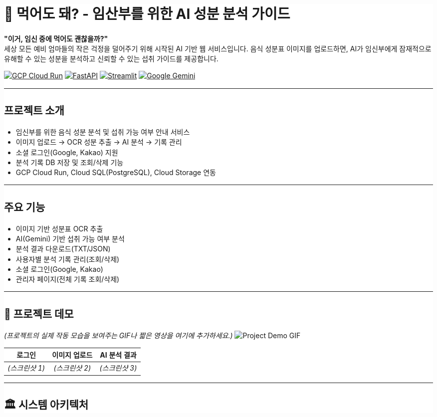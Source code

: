 # 🤰 먹어도 돼? - 임산부를 위한 AI 성분 분석 가이드

**"이거, 임신 중에 먹어도 괜찮을까?"**  
세상 모든 예비 엄마들의 작은 걱정을 덜어주기 위해 시작된 AI 기반 웹 서비스입니다. 음식 성분표 이미지를 업로드하면, AI가 임신부에게 잠재적으로 유해할 수 있는 성분을 분석하고 신뢰할 수 있는 섭취 가이드를 제공합니다.

[![GCP Cloud Run](https://img.shields.io/badge/Deploy-GCP%20Cloud%20Run-4285F4?style=for-the-badge&logo=googlecloud)](https://cloud.google.com/run)
[![FastAPI](https://img.shields.io/badge/Backend-FastAPI-009688?style=for-the-badge&logo=fastapi)](https://fastapi.tiangolo.com/)
[![Streamlit](https://img.shields.io/badge/Frontend-Streamlit-FF4B4B?style=for-the-badge&logo=streamlit)](https://streamlit.io/)
[![Google Gemini](https://img.shields.io/badge/AI-Google%20Gemini-8E75B9?style=for-the-badge&logo=google&logoColor=white)](https://ai.google/discover/gemini/)

---


## 프로젝트 소개

- 임신부를 위한 음식 성분 분석 및 섭취 가능 여부 안내 서비스
- 이미지 업로드 → OCR 성분 추출 → AI 분석 → 기록 관리
- 소셜 로그인(Google, Kakao) 지원
- 분석 기록 DB 저장 및 조회/삭제 기능
- GCP Cloud Run, Cloud SQL(PostgreSQL), Cloud Storage 연동

---

## 주요 기능

- 이미지 기반 성분표 OCR 추출
- AI(Gemini) 기반 섭취 가능 여부 분석
- 분석 결과 다운로드(TXT/JSON)
- 사용자별 분석 기록 관리(조회/삭제)
- 소셜 로그인(Google, Kakao)
- 관리자 페이지(전체 기록 조회/삭제)

---

## 🎥 프로젝트 데모

*(프로젝트의 실제 작동 모습을 보여주는 GIF나 짧은 영상을 여기에 추가하세요.)*
![Project Demo GIF](https://example.com/path/to/your/demo.gif)

| 로그인 | 이미지 업로드 | AI 분석 결과 |
| :---: | :---: | :---: |
| *(스크린샷 1)* | *(스크린샷 2)* | *(스크린샷 3)* |

---

## 🏛️ 시스템 아키텍처
